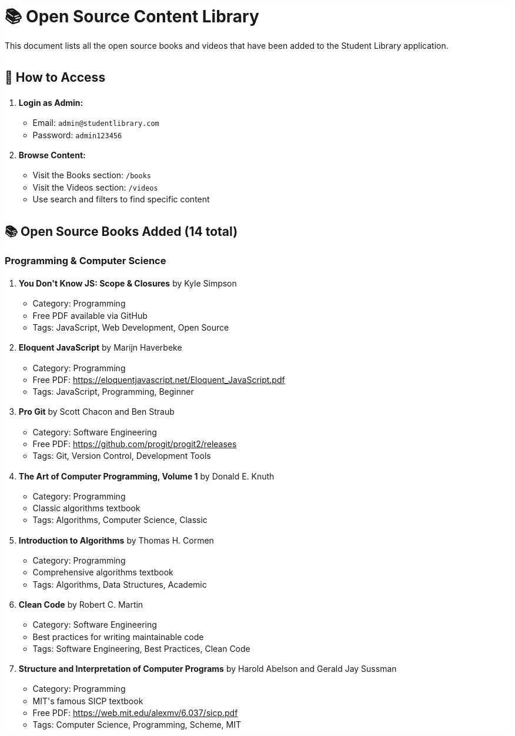 # 📚 Open Source Content Library

This document lists all the open source books and videos that have been added to the Student Library application.

## 🎯 How to Access

1. **Login as Admin:**
   - Email: `admin@studentlibrary.com`
   - Password: `admin123456`

2. **Browse Content:**
   - Visit the Books section: `/books`
   - Visit the Videos section: `/videos`
   - Use search and filters to find specific content

## 📚 Open Source Books Added (14 total)

### Programming & Computer Science
1. **You Don't Know JS: Scope & Closures** by Kyle Simpson
   - Category: Programming
   - Free PDF available via GitHub
   - Tags: JavaScript, Web Development, Open Source

2. **Eloquent JavaScript** by Marijn Haverbeke
   - Category: Programming
   - Free PDF: https://eloquentjavascript.net/Eloquent_JavaScript.pdf
   - Tags: JavaScript, Programming, Beginner

3. **Pro Git** by Scott Chacon and Ben Straub
   - Category: Software Engineering
   - Free PDF: https://github.com/progit/progit2/releases
   - Tags: Git, Version Control, Development Tools

4. **The Art of Computer Programming, Volume 1** by Donald E. Knuth
   - Category: Programming
   - Classic algorithms textbook
   - Tags: Algorithms, Computer Science, Classic

5. **Introduction to Algorithms** by Thomas H. Cormen
   - Category: Programming
   - Comprehensive algorithms textbook
   - Tags: Algorithms, Data Structures, Academic

6. **Clean Code** by Robert C. Martin
   - Category: Software Engineering
   - Best practices for writing maintainable code
   - Tags: Software Engineering, Best Practices, Clean Code

7. **Structure and Interpretation of Computer Programs** by Harold Abelson and Gerald Jay Sussman
   - Category: Programming
   - MIT's famous SICP textbook
   - Free PDF: https://web.mit.edu/alexmv/6.037/sicp.pdf
   - Tags: Computer Science, Programming, Scheme, MIT
